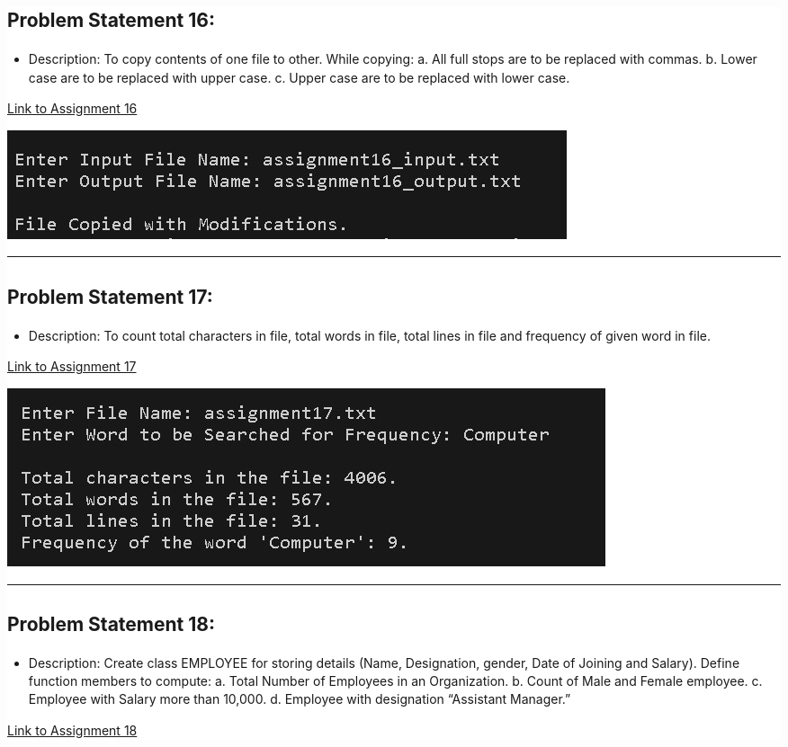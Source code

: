 
## Problem Statement 16:

- Description: To copy contents of one file to other. While copying: 
    a. All full stops are to be replaced with commas. 
    b. Lower case are to be replaced with upper case.
    c. Upper case are to be replaced with lower case.

[Link to Assignment 16](AssignmentFiles/assignment16.py)

![Output of Assignment 16](AssignmentImages/assignment16.jpg)

---

## Problem Statement 17:

- Description: To count total characters in file, total words in file, total lines in file and frequency of given word in file.

[Link to Assignment 17](AssignmentFiles/assignment17.py)

![Output of Assignment 17](AssignmentImages/assignment17.jpg)

---

## Problem Statement 18:

- Description: Create class EMPLOYEE for storing details (Name, Designation, gender, Date of Joining and Salary). Define function members to compute: 
    a. Total Number of Employees in an Organization. 
    b. Count of Male and Female employee. 
    c. Employee with Salary more than 10,000. 
    d. Employee with designation “Assistant Manager.”

[Link to Assignment 18](AssignmentFiles/assignment18.py)
